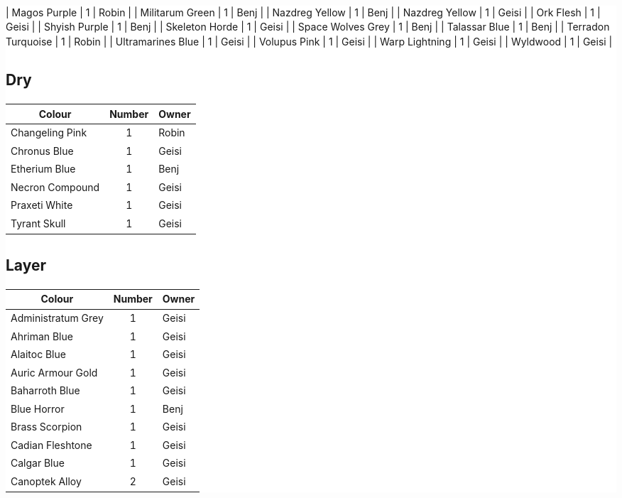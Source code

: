 | Magos Purple       | 1      | Robin |
| Militarum Green    | 1      | Benj  |
| Nazdreg Yellow     | 1      | Benj  |
| Nazdreg Yellow     | 1      | Geisi |
| Ork Flesh          | 1      | Geisi |
| Shyish Purple      | 1      | Benj  |
| Skeleton Horde     | 1      | Geisi |
| Space Wolves Grey  | 1      | Benj  |
| Talassar Blue      | 1      | Benj  |
| Terradon Turquoise | 1      | Robin |
| Ultramarines Blue  | 1      | Geisi |
| Volupus Pink       | 1      | Geisi |
| Warp Lightning     | 1      | Geisi |
| Wyldwood           | 1      | Geisi |


## Dry

| Colour          | Number | Owner |
|-----------------|:------:|-------|
| Changeling Pink | 1      | Robin |
| Chronus Blue    | 1      | Geisi |
| Etherium Blue   | 1      | Benj  |
| Necron Compound | 1      | Geisi |
| Praxeti White   | 1      | Geisi |
| Tyrant Skull    | 1      | Geisi |


## Layer

| Colour             | Number | Owner |
|--------------------|:------:|-------|
| Administratum Grey | 1      | Geisi |
| Ahriman Blue       | 1      | Geisi |
| Alaitoc Blue       | 1      | Geisi |
| Auric Armour Gold  | 1      | Geisi |
| Baharroth Blue     | 1      | Geisi |
| Blue Horror        | 1      | Benj  |
| Brass Scorpion     | 1      | Geisi |
| Cadian Fleshtone   | 1      | Geisi |
| Calgar Blue        | 1      | Geisi |
| Canoptek Alloy     | 2      | Geisi |